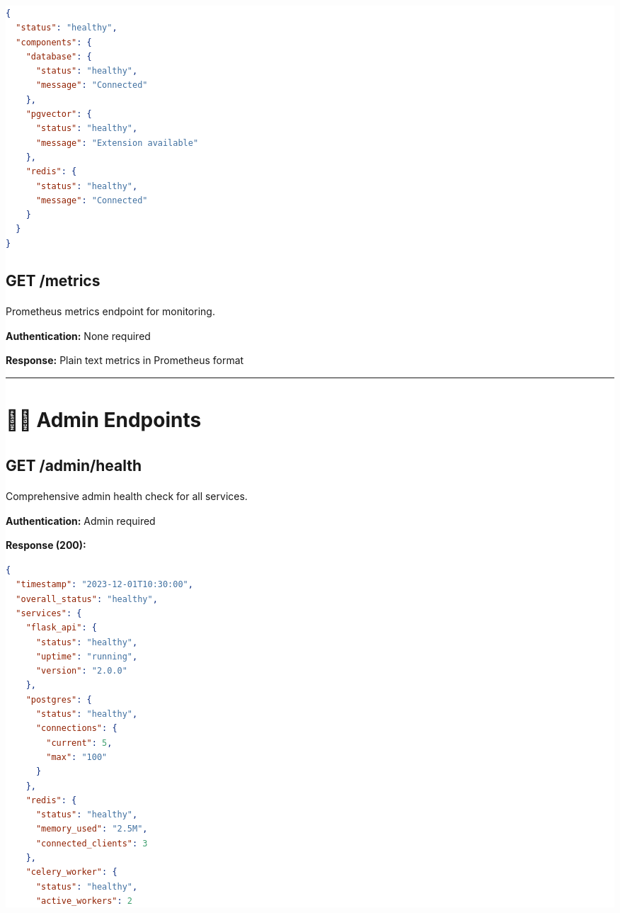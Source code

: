 ```json
{
  "status": "healthy",
  "components": {
    "database": {
      "status": "healthy",
      "message": "Connected"
    },
    "pgvector": {
      "status": "healthy",
      "message": "Extension available"
    },
    "redis": {
      "status": "healthy",
      "message": "Connected"
    }
  }
}
```

## GET /metrics

Prometheus metrics endpoint for monitoring.

**Authentication:** None required

**Response:** Plain text metrics in Prometheus format

---

# 👨‍💼 Admin Endpoints

## GET /admin/health

Comprehensive admin health check for all services.

**Authentication:** Admin required

**Response (200):**

```json
{
  "timestamp": "2023-12-01T10:30:00",
  "overall_status": "healthy",
  "services": {
    "flask_api": {
      "status": "healthy",
      "uptime": "running",
      "version": "2.0.0"
    },
    "postgres": {
      "status": "healthy",
      "connections": {
        "current": 5,
        "max": "100"
      }
    },
    "redis": {
      "status": "healthy",
      "memory_used": "2.5M",
      "connected_clients": 3
    },
    "celery_worker": {
      "status": "healthy",
      "active_workers": 2
```